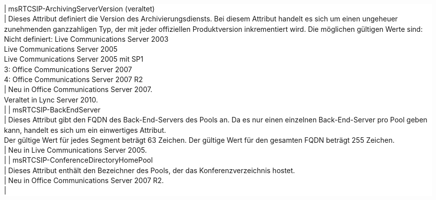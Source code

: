 | msRTCSIP-ArchivingServerVersion (veraltet)  <br/>            | Dieses Attribut definiert die Version des Archivierungsdiensts. Bei diesem Attribut handelt es sich um einen ungeheuer zunehmenden ganzzahligen Typ, der mit jeder offiziellen Produktversion inkrementiert wird. Die möglichen gültigen Werte sind: <br/>  Nicht definiert: Live Communications Server 2003 <br/>  Live Communications Server 2005 <br/>  Live Communications Server 2005 mit SP1 <br/>  3: Office Communications Server 2007 <br/>  4: Office Communications Server 2007 R2 <br/>                                                                                                                                                                                                                                                                                                                                                                                                                                                                                                                                                                                                                                                                                                                                                                                                                                                                                                                      | Neu in Office Communications Server 2007.  <br/> Veraltet in Lync Server 2010.  <br/>                                                                                                                                                                                                                                                                                                                                                                                                                                                                                                         |
| msRTCSIP-BackEndServer  <br/>                                | Dieses Attribut gibt den FQDN des Back-End-Servers des Pools an. Da es nur einen einzelnen Back-End-Server pro Pool geben kann, handelt es sich um ein einwertiges Attribut.  <br/> Der gültige Wert für jedes Segment beträgt 63 Zeichen. Der gültige Wert für den gesamten FQDN beträgt 255 Zeichen.  <br/>                                                                                                                                                                                                                                                                                                                                                                                                                                                                                                                                                                                                                                                                                                                                                                                                                                                                                                                                                                                                                                                                           | Neu in Live Communications Server 2005.  <br/>                                                                                                                                                                                                                                                                                                                                                                                                                                                                                                                                                |
| msRTCSIP-ConferenceDirectoryHomePool  <br/>                  | Dieses Attribut enthält den Bezeichner des Pools, der das Konferenzverzeichnis hostet.  <br/>                                                                                                                                                                                                                                                                                                                                                                                                                                                                                                                                                                                                                                                                                                                                                                                                                                                                                                                                                                                                                                                                                                                                                                                                                                                                          | Neu in Office Communications Server 2007 R2.  <br/>                                                                                                                                                                                                                                                                                                                                                                                                                                                                                                                                           |
